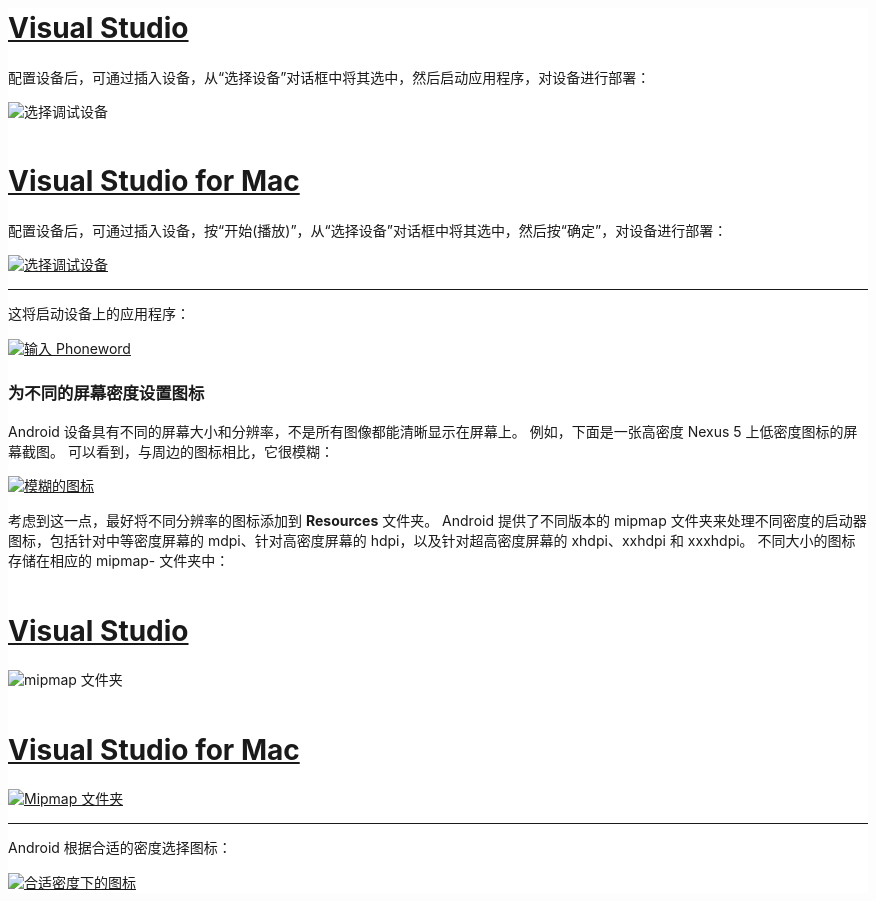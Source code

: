 # <a name="visual-studiotabvswin"></a>[Visual Studio](#tab/vswin)

配置设备后，可通过插入设备，从“选择设备”对话框中将其选中，然后启动应用程序，对设备进行部署：

![选择调试设备](hello-android-deepdive-images/vs/06-select-device.png "Select debug device")

# <a name="visual-studio-for-mactabvsmac"></a>[Visual Studio for Mac](#tab/vsmac)

配置设备后，可通过插入设备，按“开始(播放)”，从“选择设备”对话框中将其选中，然后按“确定”，对设备进行部署：

[![选择调试设备](hello-android-deepdive-images/xs/06-select-device-sml.png)](hello-android-deepdive-images/xs/06-select-device.png#lightbox)

-----

这将启动设备上的应用程序：

[![输入 Phoneword](hello-android-deepdive-images/05-enter-phoneword-sml.png)](hello-android-deepdive-images/05-enter-phoneword.png#lightbox)


### <a name="set-icons-for-different-screen-densities"></a>为不同的屏幕密度设置图标

Android 设备具有不同的屏幕大小和分辨率，不是所有图像都能清晰显示在屏幕上。 例如，下面是一张高密度 Nexus 5 上低密度图标的屏幕截图。 可以看到，与周边的图标相比，它很模糊：

[![模糊的图标](hello-android-deepdive-images/06-blurry-icon-sml.png)](hello-android-deepdive-images/06-blurry-icon.png#lightbox)

考虑到这一点，最好将不同分辨率的图标添加到 **Resources** 文件夹。 Android 提供了不同版本的 mipmap 文件夹来处理不同密度的启动器图标，包括针对中等密度屏幕的 mdpi、针对高密度屏幕的 hdpi，以及针对超高密度屏幕的 xhdpi、xxhdpi 和 xxxhdpi。 不同大小的图标存储在相应的 mipmap- 文件夹中：

# <a name="visual-studiotabvswin"></a>[Visual Studio](#tab/vswin)

![mipmap 文件夹](hello-android-deepdive-images/vs/07-mipmap-folders.png "mipmap 文件夹")

# <a name="visual-studio-for-mactabvsmac"></a>[Visual Studio for Mac](#tab/vsmac)

[![Mipmap 文件夹](hello-android-deepdive-images/xs/07-mipmap-folders-sml.png)](hello-android-deepdive-images/xs/07-mipmap-folders.png#lightbox)

-----

Android 根据合适的密度选择图标：

[![合适密度下的图标](hello-android-deepdive-images/07-appropriate-density-sml.png)](hello-android-deepdive-images/07-appropriate-density.png#lightbox)
